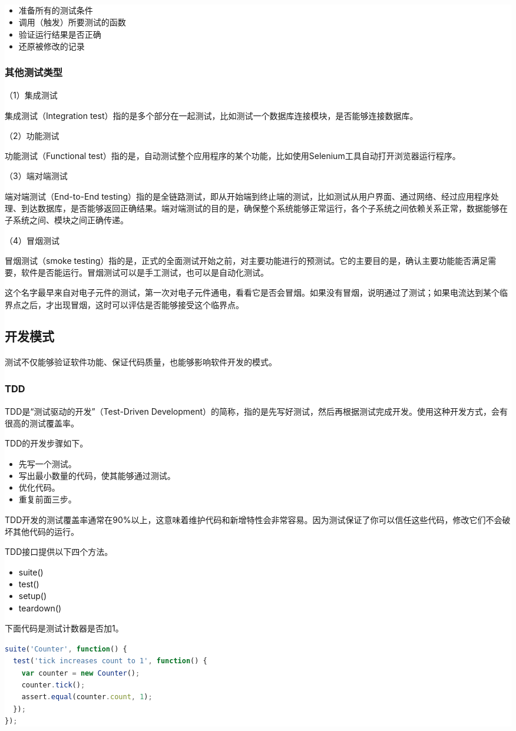 - 准备所有的测试条件
- 调用（触发）所要测试的函数
- 验证运行结果是否正确
- 还原被修改的记录

### 其他测试类型

（1）集成测试

集成测试（Integration test）指的是多个部分在一起测试，比如测试一个数据库连接模块，是否能够连接数据库。

（2）功能测试

功能测试（Functional test）指的是，自动测试整个应用程序的某个功能，比如使用Selenium工具自动打开浏览器运行程序。

（3）端对端测试

端对端测试（End-to-End testing）指的是全链路测试，即从开始端到终止端的测试，比如测试从用户界面、通过网络、经过应用程序处理、到达数据库，是否能够返回正确结果。端对端测试的目的是，确保整个系统能够正常运行，各个子系统之间依赖关系正常，数据能够在子系统之间、模块之间正确传递。

（4）冒烟测试

冒烟测试（smoke testing）指的是，正式的全面测试开始之前，对主要功能进行的预测试。它的主要目的是，确认主要功能能否满足需要，软件是否能运行。冒烟测试可以是手工测试，也可以是自动化测试。

这个名字最早来自对电子元件的测试，第一次对电子元件通电，看看它是否会冒烟。如果没有冒烟，说明通过了测试；如果电流达到某个临界点之后，才出现冒烟，这时可以评估是否能够接受这个临界点。

## 开发模式

测试不仅能够验证软件功能、保证代码质量，也能够影响软件开发的模式。

### TDD

TDD是“测试驱动的开发”（Test-Driven Development）的简称，指的是先写好测试，然后再根据测试完成开发。使用这种开发方式，会有很高的测试覆盖率。

TDD的开发步骤如下。

- 先写一个测试。
- 写出最小数量的代码，使其能够通过测试。
- 优化代码。
- 重复前面三步。

TDD开发的测试覆盖率通常在90%以上，这意味着维护代码和新增特性会非常容易。因为测试保证了你可以信任这些代码，修改它们不会破坏其他代码的运行。

TDD接口提供以下四个方法。

- suite()
- test()
- setup()
- teardown()

下面代码是测试计数器是否加1。

```js
suite('Counter', function() {
  test('tick increases count to 1', function() {
    var counter = new Counter();
    counter.tick();
    assert.equal(counter.count, 1);
  });
});
```
